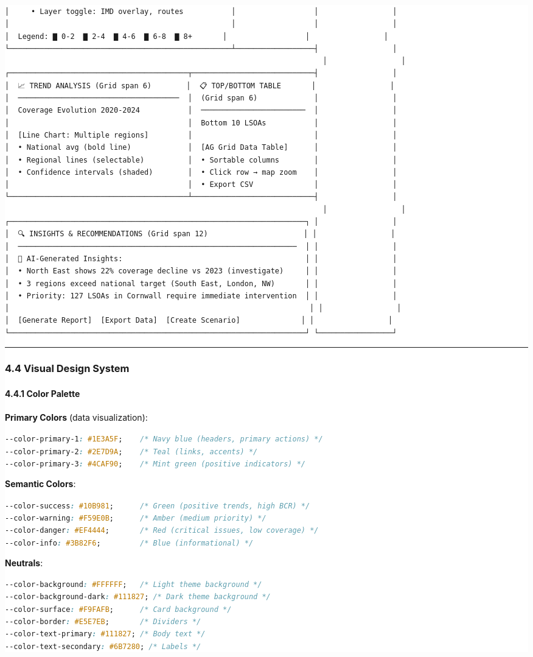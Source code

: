 ```
│     • Layer toggle: IMD overlay, routes           │                  │                 │
│                                                   │                  │                 │
│  Legend: ▇ 0-2  ▇ 2-4  ▇ 4-6  ▇ 6-8  ▇ 8+       │                  │                 │
└───────────────────────────────────────────────────┴──────────────────┤                 │
                                                                         │                 │
┌─────────────────────────────────────────┬────────────────────────────┤                 │
│  📈 TREND ANALYSIS (Grid span 6)        │  📋 TOP/BOTTOM TABLE       │                 │
│  ─────────────────────────────────────  │  (Grid span 6)             │                 │
│  Coverage Evolution 2020-2024           │  ────────────────────────  │                 │
│                                         │  Bottom 10 LSOAs           │                 │
│  [Line Chart: Multiple regions]         │                            │                 │
│  • National avg (bold line)             │  [AG Grid Data Table]      │                 │
│  • Regional lines (selectable)          │  • Sortable columns        │                 │
│  • Confidence intervals (shaded)        │  • Click row → map zoom    │                 │
│                                         │  • Export CSV              │                 │
└─────────────────────────────────────────┴────────────────────────────┤                 │
                                                                         │                 │
┌────────────────────────────────────────────────────────────────────┐ │                 │
│  🔍 INSIGHTS & RECOMMENDATIONS (Grid span 12)                      │ │                 │
│  ────────────────────────────────────────────────────────────────  │ │                 │
│  🤖 AI-Generated Insights:                                          │ │                 │
│  • North East shows 22% coverage decline vs 2023 (investigate)     │ │                 │
│  • 3 regions exceed national target (South East, London, NW)       │ │                 │
│  • Priority: 127 LSOAs in Cornwall require immediate intervention  │ │                 │
│                                                                     │ │                 │
│  [Generate Report]  [Export Data]  [Create Scenario]              │ │                 │
└────────────────────────────────────────────────────────────────────┘ └─────────────────┘
```

---

### 4.4 Visual Design System

#### **4.4.1 Color Palette**

**Primary Colors** (data visualization):
```css
--color-primary-1: #1E3A5F;    /* Navy blue (headers, primary actions) */
--color-primary-2: #2E7D9A;    /* Teal (links, accents) */
--color-primary-3: #4CAF90;    /* Mint green (positive indicators) */
```

**Semantic Colors**:
```css
--color-success: #10B981;      /* Green (positive trends, high BCR) */
--color-warning: #F59E0B;      /* Amber (medium priority) */
--color-danger: #EF4444;       /* Red (critical issues, low coverage) */
--color-info: #3B82F6;         /* Blue (informational) */
```

**Neutrals**:
```css
--color-background: #FFFFFF;   /* Light theme background */
--color-background-dark: #111827; /* Dark theme background */
--color-surface: #F9FAFB;      /* Card background */
--color-border: #E5E7EB;       /* Dividers */
--color-text-primary: #111827; /* Body text */
--color-text-secondary: #6B7280; /* Labels */
```
